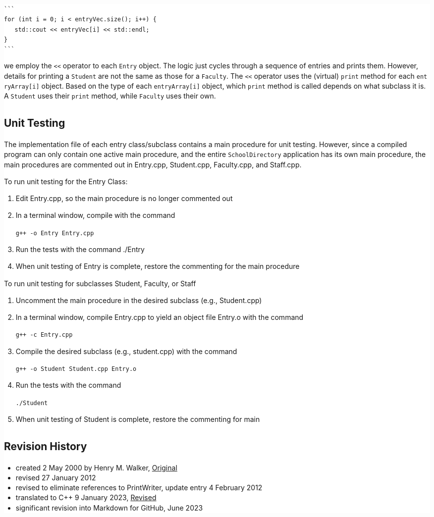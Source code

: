     ```
    for (int i = 0; i < entryVec.size(); i++) {
       std::cout << entryVec[i] << std::endl;
    }
    ``` 

 we employ the `<<` operator to each `Entry` object. The logic just cycles through a sequence of entries and prints them. However, details for printing a `Student` are not the same as those for a `Faculty`. The `<<` operator uses the (virtual) `print` method for each `entryArray[i]` object. Based on the type of each `entryArray[i]` object, which `print` method is called depends on what subclass it is. A `Student` uses their `print` method, while `Faculty` uses their own.


## Unit Testing
The implementation file of each entry class/subclass contains a main procedure for unit testing.  However, since a compiled program can only contain one active main procedure, and the entire `SchoolDirectory` application has its own main procedure, the main procedures are commented out in Entry.cpp, Student.cpp, Faculty.cpp, and Staff.cpp.

To run unit testing for the Entry Class:

1.  Edit Entry.cpp, so the main procedure is no longer commented out
2.  In a terminal window, compile with the command

        g++ -o Entry Entry.cpp

3.  Run the tests with the command
    ./Entry
4.  When unit testing of Entry is complete, restore the commenting for
    the main procedure

To run unit testing for subclasses Student, Faculty, or Staff

1.  Uncomment the main procedure in the desired subclass (e.g., Student.cpp)
2.  In a terminal window, compile Entry.cpp to yield an object file Entry.o
    with the command

        g++ -c Entry.cpp

3.  Compile the desired subclass (e.g., student.cpp) with the command

        g++ -o Student Student.cpp Entry.o

3.  Run the tests with the command

        ./Student

4.  When unit testing of Student is complete, restore the commenting for main


## Revision History

 - created 2 May 2000 by Henry M. Walker, [Original](http://walker.cs.grinnell.edu/courses/207.sp12/readings/reading-generalization.shtml)
 - revised 27 January 2012
 - revised to eliminate references to PrintWriter, update entry 4 February 2012
 - translated to C++ 9 January 2023, [Revised](https://blue.cs.sonoma.edu/~hwalker/cpp-style-guide/directory/index.php)
 - significant revision into Markdown for GitHub, June 2023
